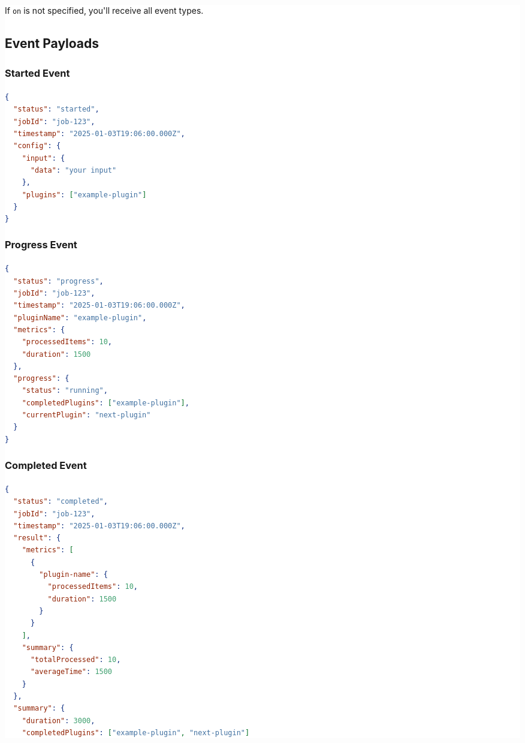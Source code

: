 If `on` is not specified, you'll receive all event types.

## Event Payloads

### Started Event

```json
{
  "status": "started",
  "jobId": "job-123",
  "timestamp": "2025-01-03T19:06:00.000Z",
  "config": {
    "input": {
      "data": "your input"
    },
    "plugins": ["example-plugin"]
  }
}
```

### Progress Event

```json
{
  "status": "progress",
  "jobId": "job-123",
  "timestamp": "2025-01-03T19:06:00.000Z",
  "pluginName": "example-plugin",
  "metrics": {
    "processedItems": 10,
    "duration": 1500
  },
  "progress": {
    "status": "running",
    "completedPlugins": ["example-plugin"],
    "currentPlugin": "next-plugin"
  }
}
```

### Completed Event

```json
{
  "status": "completed",
  "jobId": "job-123",
  "timestamp": "2025-01-03T19:06:00.000Z",
  "result": {
    "metrics": [
      {
        "plugin-name": {
          "processedItems": 10,
          "duration": 1500
        }
      }
    ],
    "summary": {
      "totalProcessed": 10,
      "averageTime": 1500
    }
  },
  "summary": {
    "duration": 3000,
    "completedPlugins": ["example-plugin", "next-plugin"]
```